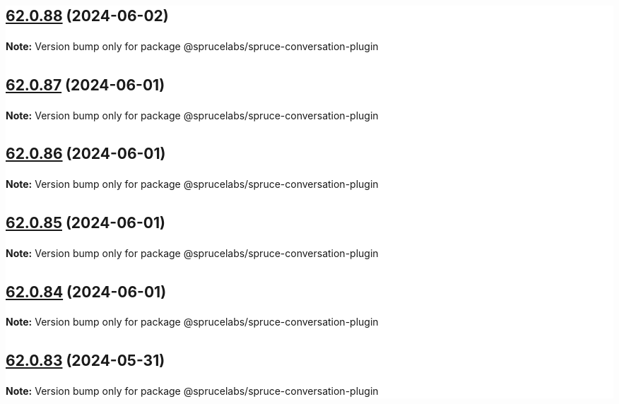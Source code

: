 



## [62.0.88](https://github.com/sprucelabsai-community/spruce-features-workspace/compare/v62.0.87...v62.0.88) (2024-06-02)

**Note:** Version bump only for package @sprucelabs/spruce-conversation-plugin





## [62.0.87](https://github.com/sprucelabsai-community/spruce-features-workspace/compare/v62.0.86...v62.0.87) (2024-06-01)

**Note:** Version bump only for package @sprucelabs/spruce-conversation-plugin





## [62.0.86](https://github.com/sprucelabsai-community/spruce-features-workspace/compare/v62.0.85...v62.0.86) (2024-06-01)

**Note:** Version bump only for package @sprucelabs/spruce-conversation-plugin





## [62.0.85](https://github.com/sprucelabsai-community/spruce-features-workspace/compare/v62.0.84...v62.0.85) (2024-06-01)

**Note:** Version bump only for package @sprucelabs/spruce-conversation-plugin





## [62.0.84](https://github.com/sprucelabsai-community/spruce-features-workspace/compare/v62.0.83...v62.0.84) (2024-06-01)

**Note:** Version bump only for package @sprucelabs/spruce-conversation-plugin





## [62.0.83](https://github.com/sprucelabsai-community/spruce-features-workspace/compare/v62.0.82...v62.0.83) (2024-05-31)

**Note:** Version bump only for package @sprucelabs/spruce-conversation-plugin

